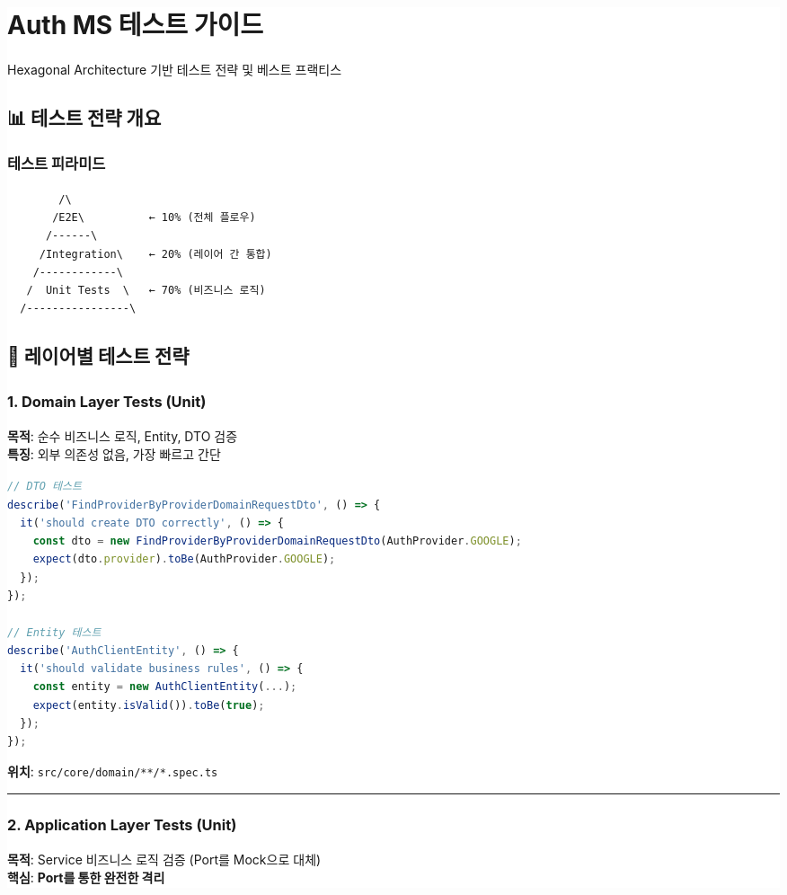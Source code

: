 # Auth MS 테스트 가이드

Hexagonal Architecture 기반 테스트 전략 및 베스트 프랙티스

## 📊 테스트 전략 개요

### 테스트 피라미드

```
        /\
       /E2E\          ← 10% (전체 플로우)
      /------\
     /Integration\    ← 20% (레이어 간 통합)
    /------------\
   /  Unit Tests  \   ← 70% (비즈니스 로직)
  /----------------\
```

## 🎯 레이어별 테스트 전략

### 1. Domain Layer Tests (Unit)

**목적**: 순수 비즈니스 로직, Entity, DTO 검증  
**특징**: 외부 의존성 없음, 가장 빠르고 간단

```typescript
// DTO 테스트
describe('FindProviderByProviderDomainRequestDto', () => {
  it('should create DTO correctly', () => {
    const dto = new FindProviderByProviderDomainRequestDto(AuthProvider.GOOGLE);
    expect(dto.provider).toBe(AuthProvider.GOOGLE);
  });
});

// Entity 테스트
describe('AuthClientEntity', () => {
  it('should validate business rules', () => {
    const entity = new AuthClientEntity(...);
    expect(entity.isValid()).toBe(true);
  });
});
```

**위치**: `src/core/domain/**/*.spec.ts`

---

### 2. Application Layer Tests (Unit)

**목적**: Service 비즈니스 로직 검증 (Port를 Mock으로 대체)  
**핵심**: **Port를 통한 완전한 격리**

